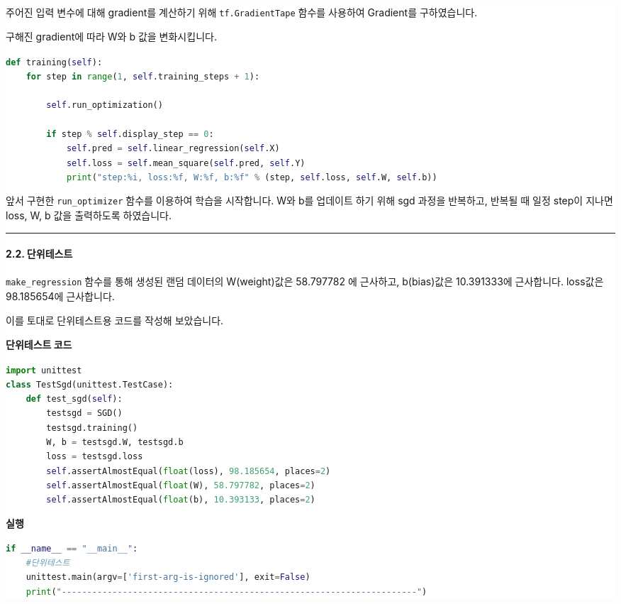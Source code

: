 주어진 입력 변수에 대해 gradient를 계산하기 위해 `tf.GradientTape` 함수를 사용하여  Gradient를 구하였습니다.

구해진 gradient에 따라 W와 b 값을 변화시킵니다.



```python
def training(self):
    for step in range(1, self.training_steps + 1):

        self.run_optimization()

        if step % self.display_step == 0:
            self.pred = self.linear_regression(self.X)
            self.loss = self.mean_square(self.pred, self.Y)
            print("step:%i, loss:%f, W:%f, b:%f" % (step, self.loss, self.W, self.b))
```

앞서 구현한 `run_optimizer` 함수를 이용하여 학습을 시작합니다. W와 b를 업데이트 하기 위해 sgd 과정을 반복하고, 반복될 때 일정 step이 지나면 loss, W, b 값을 출력하도록 하였습니다.



---

#### 2.2. 단위테스트

`make_regression` 함수를 통해 생성된 랜덤 데이터의 W(weight)값은 58.797782 에 근사하고, b(bias)값은 10.391333에 근사합니다. loss값은 98.185654에 근사합니다.

이를 토대로 단위테스트용 코드를 작성해 보았습니다. 



**단위테스트 코드**

```python
import unittest
class TestSgd(unittest.TestCase):
    def test_sgd(self):
        testsgd = SGD()
        testsgd.training()
        W, b = testsgd.W, testsgd.b
        loss = testsgd.loss
        self.assertAlmostEqual(float(loss), 98.185654, places=2)
        self.assertAlmostEqual(float(W), 58.797782, places=2)
        self.assertAlmostEqual(float(b), 10.393133, places=2)
```



**실행**

```python
if __name__ == "__main__":
    #단위테스트
    unittest.main(argv=['first-arg-is-ignored'], exit=False)
    print("----------------------------------------------------------------------")
```

